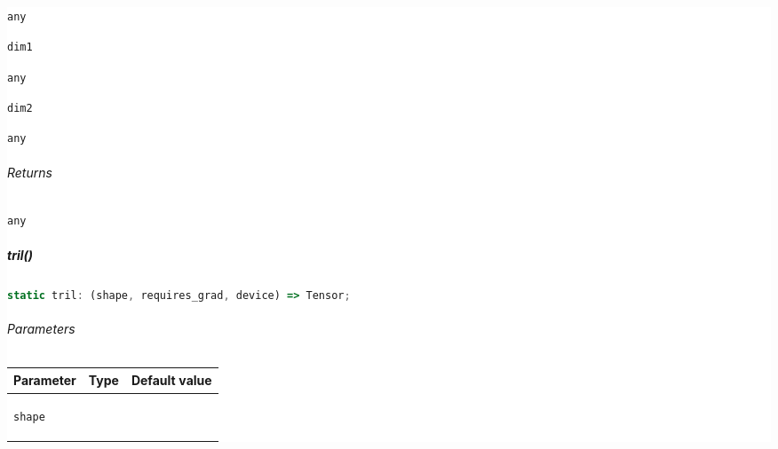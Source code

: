 `any`

</td>
</tr>
<tr>
<td>

`dim1`

</td>
<td>

`any`

</td>
</tr>
<tr>
<td>

`dim2`

</td>
<td>

`any`

</td>
</tr>
</tbody>
</table>

###### Returns

`any`

##### tril()

```ts
static tril: (shape, requires_grad, device) => Tensor;
```

###### Parameters

<table>
<thead>
<tr>
<th>Parameter</th>
<th>Type</th>
<th>Default value</th>
</tr>
</thead>
<tbody>
<tr>
<td>

`shape`

</td>
<td>
